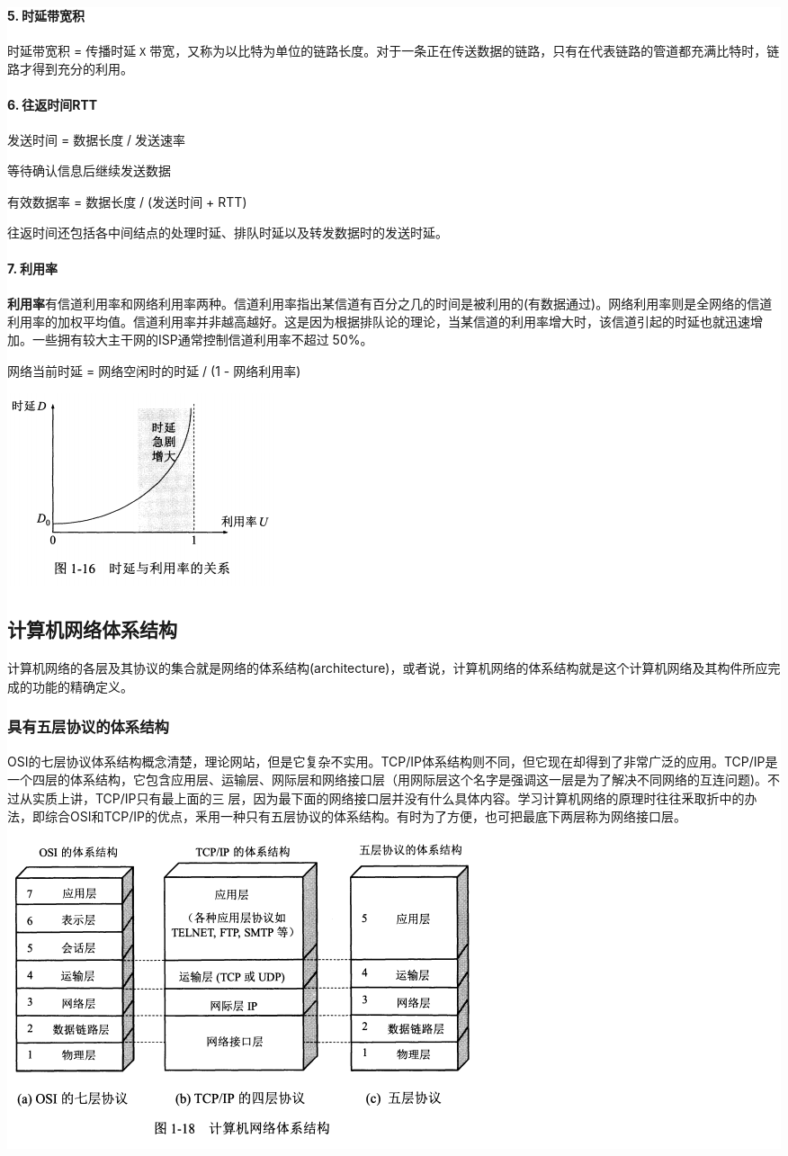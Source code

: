 #### 5. 时延带宽积

时延带宽积 = 传播时延 `X` 带宽，又称为以比特为单位的链路长度。对于一条正在传送数据的链路，只有在代表链路的管道都充满比特时，链路才得到充分的利用。

#### 6. 往返时间RTT

发送时间 = 数据长度 / 发送速率

等待确认信息后继续发送数据

有效数据率 = 数据长度 / (发送时间 + RTT)

往返时间还包括各中间结点的处理时延、排队时延以及转发数据时的发送时延。

#### 7. 利用率

**利用率**有信道利用率和网络利用率两种。信道利用率指出某信道有百分之几的时间是被利用的(有数据通过)。网络利用率则是全网络的信道利用率的加权平均值。信道利用率并非越高越好。这是因为根据排队论的理论，当某信道的利用率增大时，该信道引起的时延也就迅速增加。一些拥有较大主干网的ISP通常控制信道利用率不超过 50%。

网络当前时延 = 网络空闲时的时延 / (1 - 网络利用率)

![1505202825457](/pictures/networks/01/1505202825457.png)

## 计算机网络体系结构

计算机网络的各层及其协议的集合就是网络的体系结构(architecture)，或者说，计算机网络的体系结构就是这个计算机网络及其构件所应完成的功能的精确定义。

### 具有五层协议的体系结构

OSI的七层协议体系结构概念清楚，理论网站，但是它复杂不实用。TCP/IP体系结构则不同，但它现在却得到了非常广泛的应用。TCP/IP是一个四层的体系结构，它包含应用层、运输层、网际层和网络接口层（用网际层这个名字是强调这一层是为了解决不同网络的互连问题)。不过从实质上讲，TCP/IP只有最上面的三 层，因为最下面的网络接口层并没有什么具体内容。学习计算机网络的原理时往往釆取折中的办法，即综合OSI和TCP/IP的优点，釆用一种只有五层协议的体系结构。有时为了方便，也可把最底下两层称为网络接口层。

![1505205997939](/pictures/networks/01/1505205997939.png)
